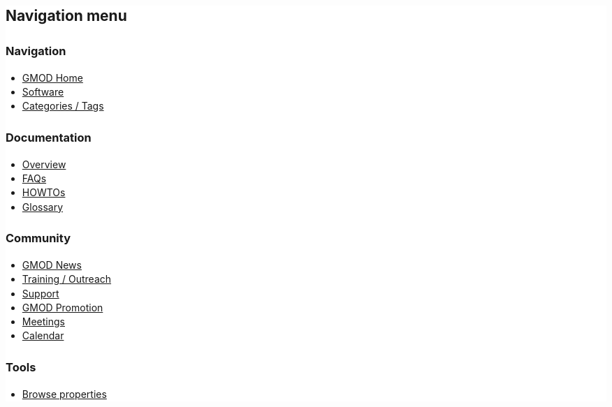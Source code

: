 


## Navigation menu






### 



<a href="Main_Page"
style="background-image: url(../images/GMOD-cogs.png);"
title="Visit the main page"></a>


### Navigation



- <span id="n-GMOD-Home">[GMOD Home](Main_Page)</span>
- <span id="n-Software">[Software](GMOD_Components)</span>
- <span id="n-Categories-.2F-Tags">[Categories /
  Tags](Categories)</span>




### Documentation



- <span id="n-Overview">[Overview](Overview)</span>
- <span id="n-FAQs">[FAQs](Category%3AFAQ)</span>
- <span id="n-HOWTOs">[HOWTOs](Category%3AHOWTO)</span>
- <span id="n-Glossary">[Glossary](Glossary)</span>




### Community



- <span id="n-GMOD-News">[GMOD News](GMOD_News)</span>
- <span id="n-Training-.2F-Outreach">[Training /
  Outreach](Training_and_Outreach)</span>
- <span id="n-Support">[Support](Support)</span>
- <span id="n-GMOD-Promotion">[GMOD Promotion](GMOD_Promotion)</span>
- <span id="n-Meetings">[Meetings](Meetings)</span>
- <span id="n-Calendar">[Calendar](Calendar)</span>




### Tools

- <span id="t-smwbrowselink"><a
  href="Special%3ABrowse/Arthropod_Genomics_2011-2FGenome_Project_101_Workshop"
  rel="smw-browse">Browse properties</a></span>
